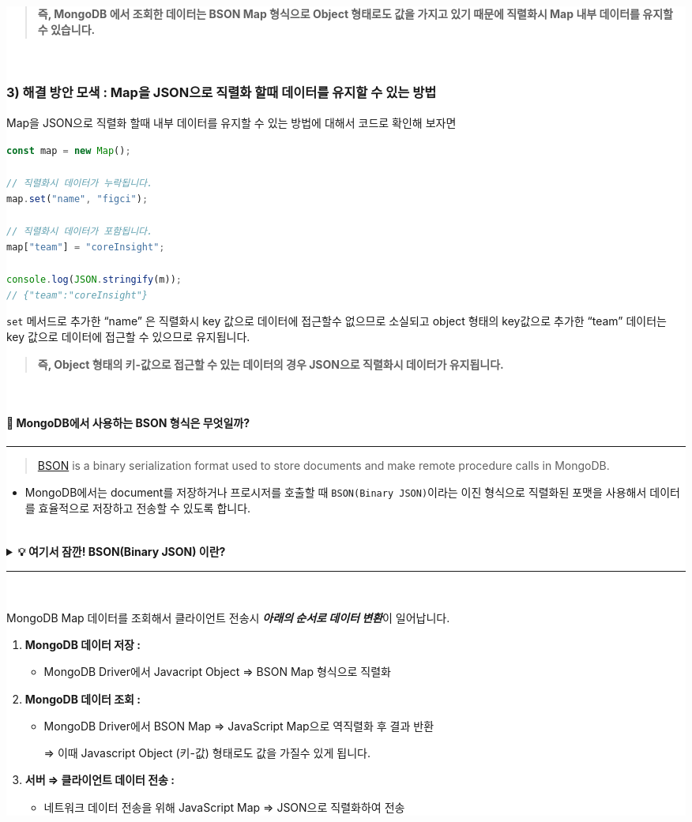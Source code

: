 > **즉, MongoDB 에서 조회한 데이터는 BSON Map 형식으로 Object 형태로도 값을 가지고 있기 때문에 직렬화시 Map 내부 데이터를 유지할 수 있습니다.**

<br />

### 3) 해결 방안 모색 : Map을 JSON으로 직렬화 할때 데이터를 유지할 수 있는 방법

Map을 JSON으로 직렬화 할때 내부 데이터를 유지할 수 있는 방법에 대해서 코드로 확인해 보자면

```jsx
const map = new Map();

// 직렬화시 데이터가 누락됩니다.
map.set("name", "figci");

// 직렬화시 데이터가 포함됩니다.
map["team"] = "coreInsight";

console.log(JSON.stringify(m));
// {"team":"coreInsight"}
```

`set` 메서드로 추가한 “name” 은 직렬화시 key 값으로 데이터에 접근할수 없으므로 소실되고 object 형태의 key값으로 추가한 “team” 데이터는 key 값으로 데이터에 접근할 수 있으므로 유지됩니다.

> **즉, Object 형태의 키-값으로 접근할 수 있는 데이터의 경우 JSON으로 직렬화시 데이터가 유지됩니다.**

<br />

#### 🧐 MongoDB에서 사용하는 BSON 형식은 무엇일까?

<hr />

> [BSON](https://www.mongodb.com/docs/manual/reference/glossary/#std-term-BSON) is a binary serialization format used to store documents and make remote procedure calls in MongoDB.


- MongoDB에서는 document를 저장하거나 프로시저를 호출할 때 `BSON(Binary JSON)`이라는 이진 형식으로 직렬화된 포맷을 사용해서 데이터를 효율적으로 저장하고 전송할 수 있도록 합니다.

<br />



<details><summary><b>💡 여기서 잠깐! BSON(Binary JSON) 이란?</b></summary></details>

<hr />

<br />

MongoDB Map 데이터를 조회해서 클라이언트 전송시 ***아래의 순서로 데이터 변환***이 일어납니다.

1. **MongoDB 데이터 저장 :**
    - MongoDB Driver에서 Javacript Object  ⇒ BSON Map 형식으로 직렬화

2. **MongoDB 데이터 조회 :**
    - MongoDB Driver에서 BSON Map ⇒ JavaScript Map으로 역직렬화 후 결과 반환

      ⇒ 이때 Javascript Object (키-값) 형태로도 값을 가질수 있게 됩니다.
    
3. **서버 ⇒ 클라이언트 데이터 전송 :**
    - 네트워크 데이터 전송을 위해 JavaScript Map ⇒ JSON으로 직렬화하여 전송
    